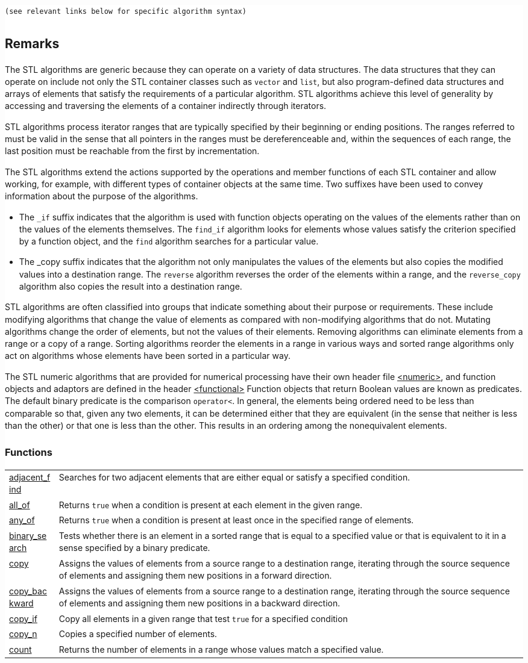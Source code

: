 ```
(see relevant links below for specific algorithm syntax)
```  
  
## Remarks  
 The STL algorithms are generic because they can operate on a variety of data structures. The data structures that they can operate on include not only the STL container classes such as `vector` and `list`, but also program-defined data structures and arrays of elements that satisfy the requirements of a particular algorithm. STL algorithms achieve this level of generality by accessing and traversing the elements of a container indirectly through iterators.  
  
 STL algorithms process iterator ranges that are typically specified by their beginning or ending positions. The ranges referred to must be valid in the sense that all pointers in the ranges must be dereferenceable and, within the sequences of each range, the last position must be reachable from the first by incrementation.  
  
 The STL algorithms extend the actions supported by the operations and member functions of each STL container and allow working, for example, with different types of container objects at the same time. Two suffixes have been used to convey information about the purpose of the algorithms.  
  
-   The `_if` suffix indicates that the algorithm is used with function objects operating on the values of the elements rather than on the values of the elements themselves. The `find_if` algorithm looks for elements whose values satisfy the criterion specified by a function object, and the `find` algorithm searches for a particular value.  
  
-   The _copy suffix indicates that the algorithm not only manipulates the values of the elements but also copies the modified values into a destination range. The `reverse` algorithm reverses the order of the elements within a range, and the `reverse_copy` algorithm also copies the result into a destination range.  
  
 STL algorithms are often classified into groups that indicate something about their purpose or requirements. These include modifying algorithms that change the value of elements as compared with non-modifying algorithms that do not. Mutating algorithms change the order of elements, but not the values of their elements. Removing algorithms can eliminate elements from a range or a copy of a range. Sorting algorithms reorder the elements in a range in various ways and sorted range algorithms only act on algorithms whose elements have been sorted in a particular way.  
  
 The STL numeric algorithms that are provided for numerical processing have their own header file [\<numeric>](../standard-library/numeric.md), and function objects and adaptors are defined in the header [\<functional>](../standard-library/functional.md) Function objects that return Boolean values are known as predicates. The default binary predicate is the comparison `operator<`. In general, the elements being ordered need to be less than comparable so that, given any two elements, it can be determined either that they are equivalent (in the sense that neither is less than the other) or that one is less than the other. This results in an ordering among the nonequivalent elements.  
  
### Functions  
  
|||  
|-|-|  
|[adjacent_find](../standard-library/algorithm-functions.md#adjacent_find)|Searches for two adjacent elements that are either equal or satisfy a specified condition.|  
|[all_of](../standard-library/algorithm-functions.md#all_of)|Returns `true` when a condition is present at each element in the given range.|  
|[any_of](../standard-library/algorithm-functions.md#any_of)|Returns `true` when a condition is present at least once in the specified range of elements.|  
|[binary_search](../standard-library/algorithm-functions.md#binary_search)|Tests whether there is an element in a sorted range that is equal to a specified value or that is equivalent to it in a sense specified by a binary predicate.|  
|[copy](../standard-library/algorithm-functions.md#copy)|Assigns the values of elements from a source range to a destination range, iterating through the source sequence of elements and assigning them new positions in a forward direction.|  
|[copy_backward](../standard-library/algorithm-functions.md#copy_backward)|Assigns the values of elements from a source range to a destination range, iterating through the source sequence of elements and assigning them new positions in a backward direction.|  
|[copy_if](../standard-library/algorithm-functions.md#copy_if)|Copy all elements in a given range that test `true` for a specified condition|  
|[copy_n](../standard-library/algorithm-functions.md#copy_n)|Copies a specified number of elements.|  
|[count](../standard-library/algorithm-functions.md#count)|Returns the number of elements in a range whose values match a specified value.|  